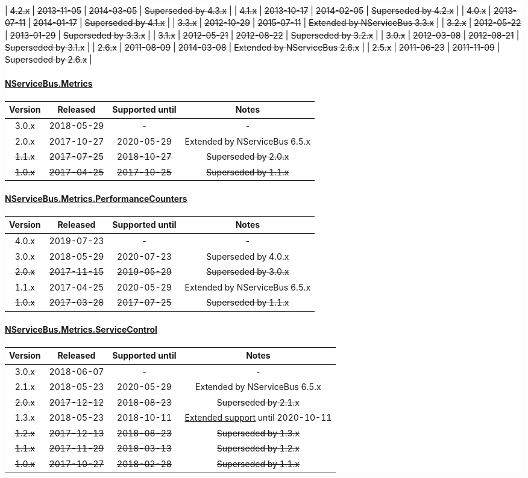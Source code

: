 | ~~4.2.x~~ | ~~2013-11-05~~ | ~~2014-03-05~~    | ~~Superseded by 4.3.x~~           |
| ~~4.1.x~~ | ~~2013-10-17~~ | ~~2014-02-05~~    | ~~Superseded by 4.2.x~~           |
| ~~4.0.x~~ | ~~2013-07-11~~ | ~~2014-01-17~~    | ~~Superseded by 4.1.x~~           |
| ~~3.3.x~~ | ~~2012-10-29~~ | ~~2015-07-11~~    | ~~Extended by NServiceBus 3.3.x~~ |
| ~~3.2.x~~ | ~~2012-05-22~~ | ~~2013-01-29~~    | ~~Superseded by 3.3.x~~           |
| ~~3.1.x~~ | ~~2012-05-21~~ | ~~2012-08-22~~    | ~~Superseded by 3.2.x~~           |
| ~~3.0.x~~ | ~~2012-03-08~~ | ~~2012-08-21~~    | ~~Superseded by 3.1.x~~           |
| ~~2.6.x~~ | ~~2011-08-09~~ | ~~2014-03-08~~    | ~~Extended by NServiceBus 2.6.x~~ |
| ~~2.5.x~~ | ~~2011-06-23~~ | ~~2011-11-09~~    | ~~Superseded by 2.6.x~~           |

#### [NServiceBus.Metrics](/nuget/NServiceBus.Metrics)

| Version   | Released       | Supported until   | Notes                             |
|:---------:|:--------------:|:-----------------:|:---------------------------------:|
| 3.0.x     | 2018-05-29     | -                 | -                                 |
| 2.0.x     | 2017-10-27     | 2020-05-29        | Extended by NServiceBus 6.5.x     |
| ~~1.1.x~~ | ~~2017-07-25~~ | ~~2018-10-27~~    | ~~Superseded by 2.0.x~~           |
| ~~1.0.x~~ | ~~2017-04-25~~ | ~~2017-10-25~~    | ~~Superseded by 1.1.x~~           |

#### [NServiceBus.Metrics.PerformanceCounters](/nuget/NServiceBus.Metrics.PerformanceCounters)

| Version   | Released       | Supported until   | Notes                             |
|:---------:|:--------------:|:-----------------:|:---------------------------------:|
| 4.0.x     | 2019-07-23     | -                 | -                                 |
| 3.0.x     | 2018-05-29     | 2020-07-23        | Superseded by 4.0.x               |
| ~~2.0.x~~ | ~~2017-11-15~~ | ~~2019-05-29~~    | ~~Superseded by 3.0.x~~           |
| 1.1.x     | 2017-04-25     | 2020-05-29        | Extended by NServiceBus 6.5.x     |
| ~~1.0.x~~ | ~~2017-03-28~~ | ~~2017-07-25~~    | ~~Superseded by 1.1.x~~           |

#### [NServiceBus.Metrics.ServiceControl](/nuget/NServiceBus.Metrics.ServiceControl)

| Version   | Released       | Supported until   | Notes                             |
|:---------:|:--------------:|:-----------------:|:---------------------------------:|
| 3.0.x     | 2018-06-07     | -                 | -                                 |
| 2.1.x     | 2018-05-23     | 2020-05-29        | Extended by NServiceBus 6.5.x     |
| ~~2.0.x~~ | ~~2017-12-12~~ | ~~2018-08-23~~    | ~~Superseded by 2.1.x~~           |
| 1.3.x     | 2018-05-23     | 2018-10-11        | [Extended support](/nservicebus/upgrades/support-policy.md#extended-support) until 2020-10-11 |
| ~~1.2.x~~ | ~~2017-12-13~~ | ~~2018-08-23~~    | ~~Superseded by 1.3.x~~           |
| ~~1.1.x~~ | ~~2017-11-29~~ | ~~2018-03-13~~    | ~~Superseded by 1.2.x~~           |
| ~~1.0.x~~ | ~~2017-10-27~~ | ~~2018-02-28~~    | ~~Superseded by 1.1.x~~           |
